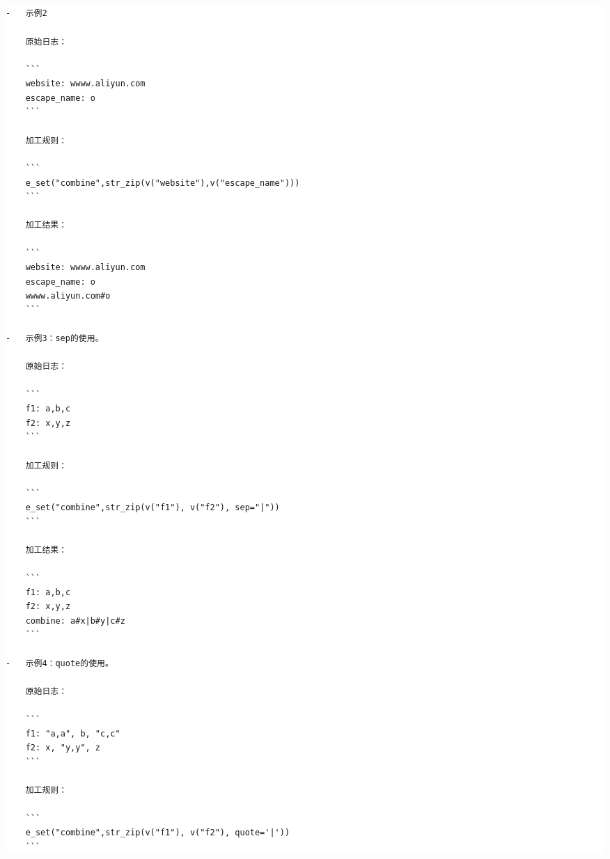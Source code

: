     -   示例2

        原始日志：

        ```
        website: wwww.aliyun.com
        escape_name: o
        ```

        加工规则：

        ```
        e_set("combine",str_zip(v("website"),v("escape_name")))
        ```

        加工结果：

        ```
        website: wwww.aliyun.com
        escape_name: o
        wwww.aliyun.com#o  
        ```

    -   示例3：sep的使用。

        原始日志：

        ```
        f1: a,b,c
        f2: x,y,z
        ```

        加工规则：

        ```
        e_set("combine",str_zip(v("f1"), v("f2"), sep="|"))
        ```

        加工结果：

        ```
        f1: a,b,c
        f2: x,y,z
        combine: a#x|b#y|c#z
        ```

    -   示例4：quote的使用。

        原始日志：

        ```
        f1: "a,a", b, "c,c"
        f2: x, "y,y", z
        ```

        加工规则：

        ```
        e_set("combine",str_zip(v("f1"), v("f2"), quote='|'))
        ```
